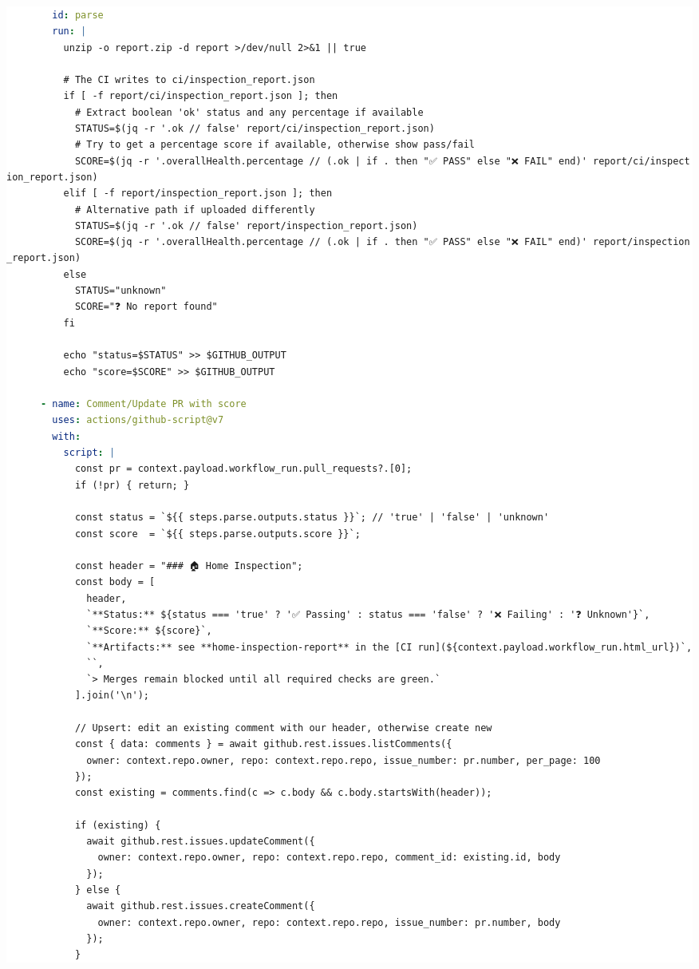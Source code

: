 ```yaml
        id: parse
        run: |
          unzip -o report.zip -d report >/dev/null 2>&1 || true

          # The CI writes to ci/inspection_report.json
          if [ -f report/ci/inspection_report.json ]; then
            # Extract boolean 'ok' status and any percentage if available
            STATUS=$(jq -r '.ok // false' report/ci/inspection_report.json)
            # Try to get a percentage score if available, otherwise show pass/fail
            SCORE=$(jq -r '.overallHealth.percentage // (.ok | if . then "✅ PASS" else "❌ FAIL" end)' report/ci/inspection_report.json)
          elif [ -f report/inspection_report.json ]; then
            # Alternative path if uploaded differently
            STATUS=$(jq -r '.ok // false' report/inspection_report.json)
            SCORE=$(jq -r '.overallHealth.percentage // (.ok | if . then "✅ PASS" else "❌ FAIL" end)' report/inspection_report.json)
          else
            STATUS="unknown"
            SCORE="❓ No report found"
          fi

          echo "status=$STATUS" >> $GITHUB_OUTPUT
          echo "score=$SCORE" >> $GITHUB_OUTPUT

      - name: Comment/Update PR with score
        uses: actions/github-script@v7
        with:
          script: |
            const pr = context.payload.workflow_run.pull_requests?.[0];
            if (!pr) { return; }

            const status = `${{ steps.parse.outputs.status }}`; // 'true' | 'false' | 'unknown'
            const score  = `${{ steps.parse.outputs.score }}`;

            const header = "### 🏠 Home Inspection";
            const body = [
              header,
              `**Status:** ${status === 'true' ? '✅ Passing' : status === 'false' ? '❌ Failing' : '❓ Unknown'}`,
              `**Score:** ${score}`,
              `**Artifacts:** see **home-inspection-report** in the [CI run](${context.payload.workflow_run.html_url})`,
              ``,
              `> Merges remain blocked until all required checks are green.`
            ].join('\n');

            // Upsert: edit an existing comment with our header, otherwise create new
            const { data: comments } = await github.rest.issues.listComments({
              owner: context.repo.owner, repo: context.repo.repo, issue_number: pr.number, per_page: 100
            });
            const existing = comments.find(c => c.body && c.body.startsWith(header));

            if (existing) {
              await github.rest.issues.updateComment({
                owner: context.repo.owner, repo: context.repo.repo, comment_id: existing.id, body
              });
            } else {
              await github.rest.issues.createComment({
                owner: context.repo.owner, repo: context.repo.repo, issue_number: pr.number, body
              });
            }
```